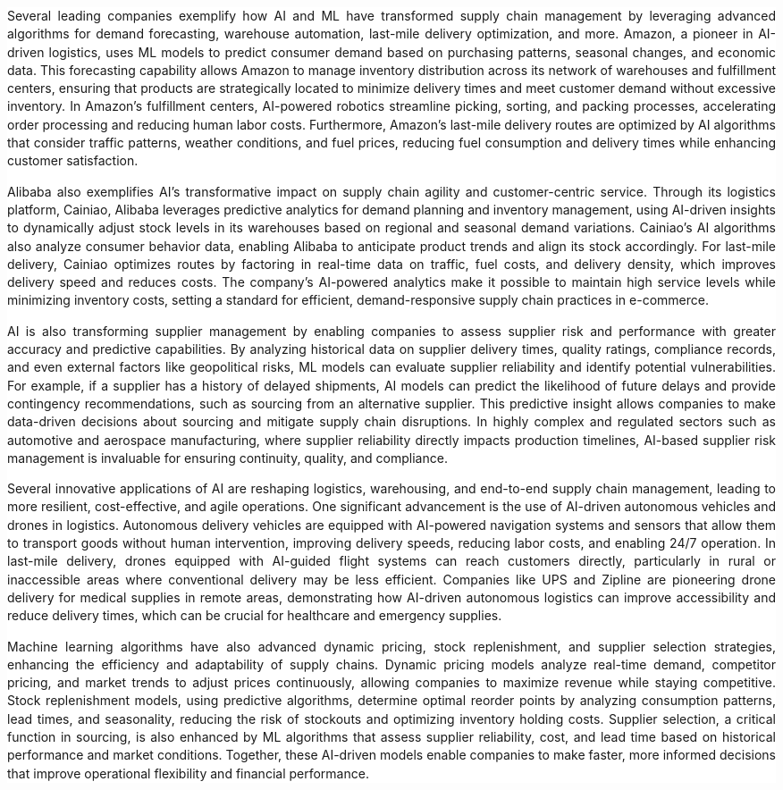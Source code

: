 <p style="text-align: justify;">
Several leading companies exemplify how AI and ML have transformed supply chain management by leveraging advanced algorithms for demand forecasting, warehouse automation, last-mile delivery optimization, and more. Amazon, a pioneer in AI-driven logistics, uses ML models to predict consumer demand based on purchasing patterns, seasonal changes, and economic data. This forecasting capability allows Amazon to manage inventory distribution across its network of warehouses and fulfillment centers, ensuring that products are strategically located to minimize delivery times and meet customer demand without excessive inventory. In Amazon’s fulfillment centers, AI-powered robotics streamline picking, sorting, and packing processes, accelerating order processing and reducing human labor costs. Furthermore, Amazon’s last-mile delivery routes are optimized by AI algorithms that consider traffic patterns, weather conditions, and fuel prices, reducing fuel consumption and delivery times while enhancing customer satisfaction.
</p>

<p style="text-align: justify;">
Alibaba also exemplifies AI’s transformative impact on supply chain agility and customer-centric service. Through its logistics platform, Cainiao, Alibaba leverages predictive analytics for demand planning and inventory management, using AI-driven insights to dynamically adjust stock levels in its warehouses based on regional and seasonal demand variations. Cainiao’s AI algorithms also analyze consumer behavior data, enabling Alibaba to anticipate product trends and align its stock accordingly. For last-mile delivery, Cainiao optimizes routes by factoring in real-time data on traffic, fuel costs, and delivery density, which improves delivery speed and reduces costs. The company’s AI-powered analytics make it possible to maintain high service levels while minimizing inventory costs, setting a standard for efficient, demand-responsive supply chain practices in e-commerce.
</p>

<p style="text-align: justify;">
AI is also transforming supplier management by enabling companies to assess supplier risk and performance with greater accuracy and predictive capabilities. By analyzing historical data on supplier delivery times, quality ratings, compliance records, and even external factors like geopolitical risks, ML models can evaluate supplier reliability and identify potential vulnerabilities. For example, if a supplier has a history of delayed shipments, AI models can predict the likelihood of future delays and provide contingency recommendations, such as sourcing from an alternative supplier. This predictive insight allows companies to make data-driven decisions about sourcing and mitigate supply chain disruptions. In highly complex and regulated sectors such as automotive and aerospace manufacturing, where supplier reliability directly impacts production timelines, AI-based supplier risk management is invaluable for ensuring continuity, quality, and compliance.
</p>

<p style="text-align: justify;">
Several innovative applications of AI are reshaping logistics, warehousing, and end-to-end supply chain management, leading to more resilient, cost-effective, and agile operations. One significant advancement is the use of AI-driven autonomous vehicles and drones in logistics. Autonomous delivery vehicles are equipped with AI-powered navigation systems and sensors that allow them to transport goods without human intervention, improving delivery speeds, reducing labor costs, and enabling 24/7 operation. In last-mile delivery, drones equipped with AI-guided flight systems can reach customers directly, particularly in rural or inaccessible areas where conventional delivery may be less efficient. Companies like UPS and Zipline are pioneering drone delivery for medical supplies in remote areas, demonstrating how AI-driven autonomous logistics can improve accessibility and reduce delivery times, which can be crucial for healthcare and emergency supplies.
</p>

<p style="text-align: justify;">
Machine learning algorithms have also advanced dynamic pricing, stock replenishment, and supplier selection strategies, enhancing the efficiency and adaptability of supply chains. Dynamic pricing models analyze real-time demand, competitor pricing, and market trends to adjust prices continuously, allowing companies to maximize revenue while staying competitive. Stock replenishment models, using predictive algorithms, determine optimal reorder points by analyzing consumption patterns, lead times, and seasonality, reducing the risk of stockouts and optimizing inventory holding costs. Supplier selection, a critical function in sourcing, is also enhanced by ML algorithms that assess supplier reliability, cost, and lead time based on historical performance and market conditions. Together, these AI-driven models enable companies to make faster, more informed decisions that improve operational flexibility and financial performance.
</p>

